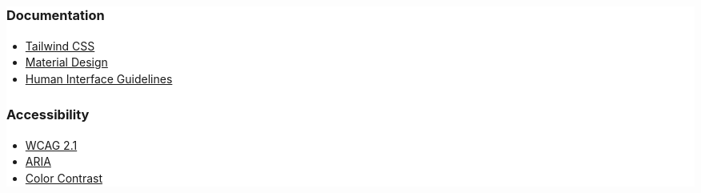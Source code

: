### Documentation
- [Tailwind CSS](https://tailwindcss.com/docs)
- [Material Design](https://material.io/design)
- [Human Interface Guidelines](https://developer.apple.com/design/human-interface-guidelines)

### Accessibility
- [WCAG 2.1](https://www.w3.org/WAI/WCAG21/quickref/)
- [ARIA](https://www.w3.org/WAI/ARIA/apg/)
- [Color Contrast](https://webaim.org/resources/contrastchecker/) 